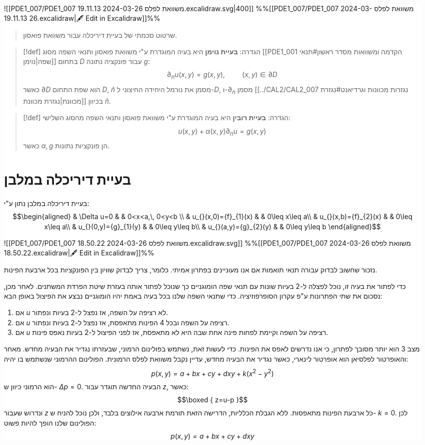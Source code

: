 ![[PDE1_007/PDE1_007 משוואת לפלס 2024-03-26 19.11.13.excalidraw.svg|400]]
%%[[PDE1_007/PDE1_007 משוואת לפלס 2024-03-26 19.11.13.excalidraw|🖋 Edit in Excalidraw]]%%
>שרטוט סכמתי של בעיית דיריכלה עבור משוואת פואסון.

>[!def] הגדרה: 
 >**בעיית נוימן** היא בעיה המוגדרת ע"י משוואת פואסון ותנאי השפה מסוג [[PDE1_001 הקדמה ומשוואות מסדר ראשון#תנאי שפה|נוימן]] בתחום $D$ עבור פונקציה נתונה $g$:
 >$$\partial_{n}u(x,y)=g(x,y),\, \quad \quad (x,y)\in \partial D$$
 >כאשר $\partial D$ הוא שפת התחום $D$, $\hat{n}$ מסמן את נורמל היחידה החיצוני ל-$D$, ו-$\partial_{n}$ מסמן [[../CAL2/CAL2_007 נגזרות מכוונות וגרדיאנט#נגזרת מכוונת|נגזרת מכוונת]] בכיוון $\hat{n}$.
 
 >[!def] הגדרה: 
 >**בעיית רובין** היא בעיה המוגדרת ע"י משוואת פואסון ותנאי השפה מהסוג השלישי:
 >$$u(x,y)+\alpha(x,y)\partial_{n}u=g(x,y)$$
 >כאשר $\alpha,g$ הן פונקציות נתונות.

 
# בעיית דיריכלה במלבן

בעיית דיריכלה במלבן נתון ע"י:
$$\begin{aligned}
 & \Delta u=0 &  & 0<x<a,\, 0<y<b \\
 & u_{}(x,0)={f}_{1}(x)  &  & 0\leq x\leq a\\
 & u_{}(x,b)={f}_{2}(x)  &  & 0\leq x\leq a\\
 & u_{}(0,y)={g}_{1}(y)  &  & 0\leq y\leq b\\
 & u_{}(a,y)={g}_{2}(y) &  & 0\leq y\leq b
\end{aligned}$$

![[PDE1_007/PDE1_007 משוואת לפלס 2024-03-26 18.50.22.excalidraw.svg]]
%%[[PDE1_007/PDE1_007 משוואת לפלס 2024-03-26 18.50.22.excalidraw|🖋 Edit in Excalidraw]]%%

נזכור שחשוב לבדוק עבורה תנאי תואמות אם אנו מעוניינים בפתרון אמיתי. כלומר, צריך לבדוק שוויון בין הפונקציות בכל ארבעת הפינות.

כדי לפתור את בעיה זו, נוכל לפצלה ל-2 בעיות שונות עם תנאי שפה הומוגניים כך שנוכל לפתור אותה בעזרת שיטת הפרדת המשתנים. לאחר מכן, נסכום את שתי הפתרונות ע"פ עקרון הסופרפוזיציה.
כדי שתנאי השפה שלנו בכל בעיה באמת יהיו הומוגניים נבצע את הפיצול באופן הבא:

1. אם $u$ לא רציפה על השפה, אז נפצל ל-2 בעיות ונפתור.
2. אם $u$ רציפה על השפה ובכל 4 הפינות מתאפסת, אז נפצל ל-2 בעיות ונפתור.
3. אם $u$ רציפה על השפה וקיימת לפחות פינה אחת שבה היא לא מתאפסת, אז לפני הפיצול ל-2 בעיות נאפס פינות.

מצב 3 הוא יותר מסובך לפתרון, כי אנו נדרשים לאפס את הפינות. כדי לעשות זאת, נשתמש בפולינום הרמוני, שבעזרתו נגדיר את הבעיה מחדש. מאחר והאופרטור לפלסיאן הוא אופרטור לינארי, כאשר נגדיר את הבעיה מחדש, עדיין נקבל משוואת לפלס הרמונית. הפולינום ההרמוני שנשתמש בו יהיה:
$$p(x,y)=a+bx+cy+dxy+k(x^{2}-y^{2})$$
הוא הרמוני כיוון ש- $\Delta p=0$.
הבעיה החדשה תוגדר עבור $z$, כאשר:
$$\boxed {
z=u-p
 }$$
 ונדרוש שעבור $z$ כל ארבעת הפינות מתאפסות. ללא הגבלת הכלליות, הדרישה הזאת תורמת ארבעה אילוצים בלבד, ולכן נוכל להניח ש- $k=0$. לכן הפולינום שלנו הופך להיות פשוט:
 $$p(x,y)=a+bx+cy+dxy$$

